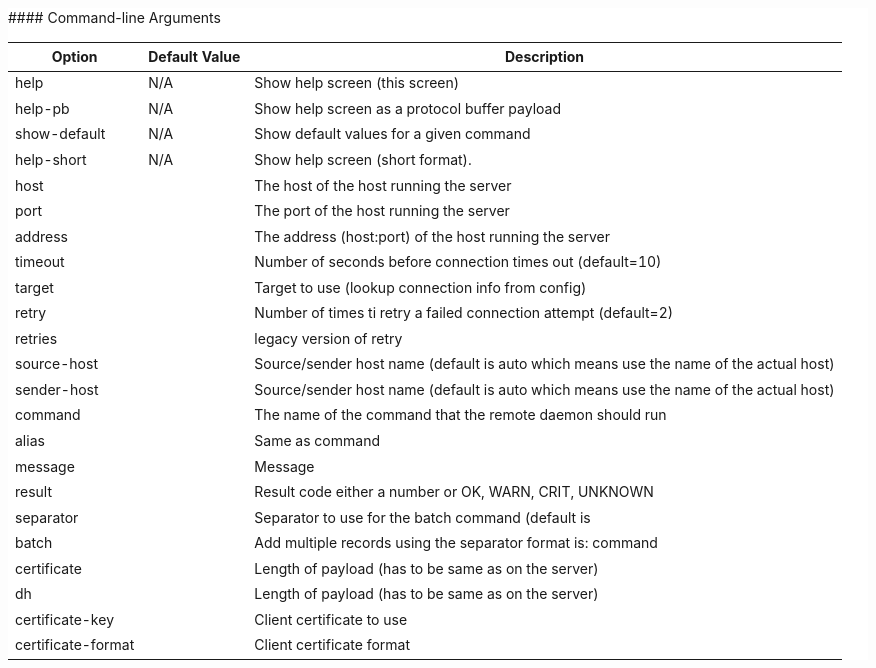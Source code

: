 <a name="submit_nrpe_batch"/>

<a name="submit_nrpe_certificate"/>

<a name="submit_nrpe_dh"/>

<a name="submit_nrpe_certificate-key"/>

<a name="submit_nrpe_certificate-format"/>

<a name="submit_nrpe_ca"/>

<a name="submit_nrpe_verify"/>

<a name="submit_nrpe_allowed-ciphers"/>

<a name="submit_nrpe_insecure"/>

<a name="submit_nrpe_payload-length"/>

<a name="submit_nrpe_buffer-length"/>

<a name="submit_nrpe_options"/>
#### Command-line Arguments


| Option                  | Default Value | Description                                                                                                                                                               |
|-------------------------|---------------|---------------------------------------------------------------------------------------------------------------------------------------------------------------------------|
| help                    | N/A           | Show help screen (this screen)                                                                                                                                            |
| help-pb                 | N/A           | Show help screen as a protocol buffer payload                                                                                                                             |
| show-default            | N/A           | Show default values for a given command                                                                                                                                   |
| help-short              | N/A           | Show help screen (short format).                                                                                                                                          |
| host                    |               | The host of the host running the server                                                                                                                                   |
| port                    |               | The port of the host running the server                                                                                                                                   |
| address                 |               | The address (host:port) of the host running the server                                                                                                                    |
| timeout                 |               | Number of seconds before connection times out (default=10)                                                                                                                |
| target                  |               | Target to use (lookup connection info from config)                                                                                                                        |
| retry                   |               | Number of times ti retry a failed connection attempt (default=2)                                                                                                          |
| retries                 |               | legacy version of retry                                                                                                                                                   |
| source-host             |               | Source/sender host name (default is auto which means use the name of the actual host)                                                                                     |
| sender-host             |               | Source/sender host name (default is auto which means use the name of the actual host)                                                                                     |
| command                 |               | The name of the command that the remote daemon should run                                                                                                                 |
| alias                   |               | Same as command                                                                                                                                                           |
| message                 |               | Message                                                                                                                                                                   |
| result                  |               | Result code either a number or OK, WARN, CRIT, UNKNOWN                                                                                                                    |
| separator               |               | Separator to use for the batch command (default is |)                                                                                                                     |
| batch                   |               | Add multiple records using the separator format is: command|result|message                                                                                                |
| certificate             |               | Length of payload (has to be same as on the server)                                                                                                                       |
| dh                      |               | Length of payload (has to be same as on the server)                                                                                                                       |
| certificate-key         |               | Client certificate to use                                                                                                                                                 |
| certificate-format      |               | Client certificate format                                                                                                                                                 |